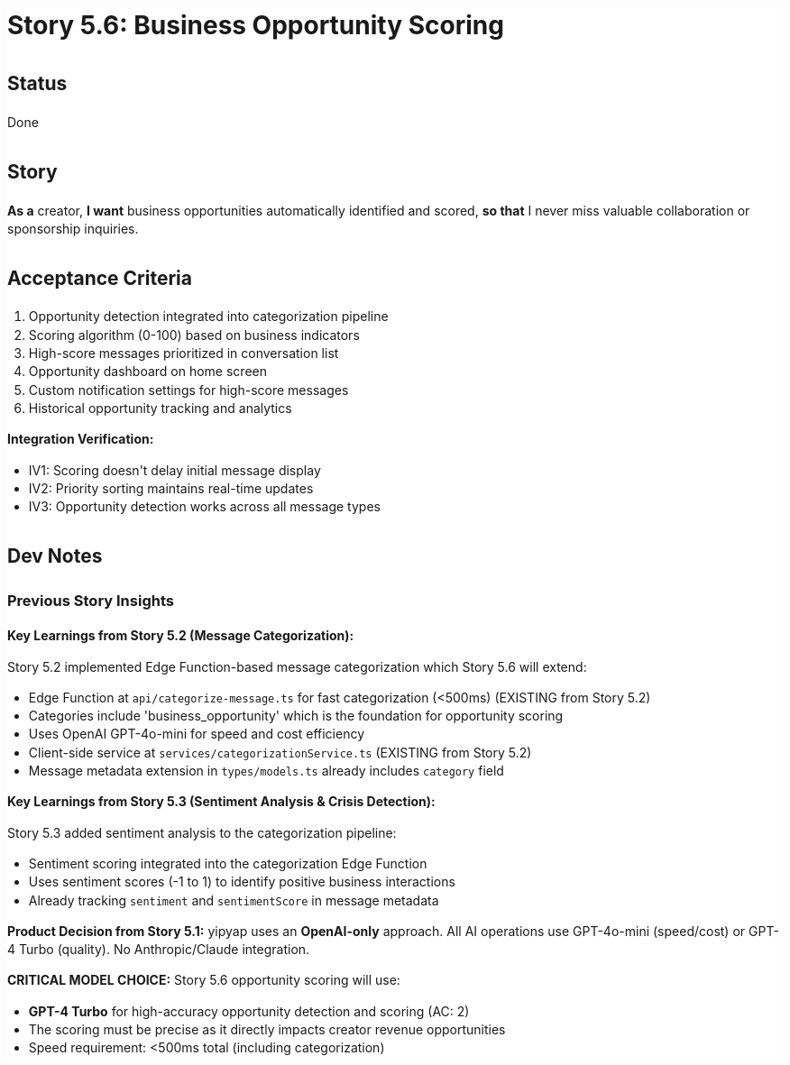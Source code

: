 # Story 5.6: Business Opportunity Scoring

## Status

Done

## Story

**As a** creator,
**I want** business opportunities automatically identified and scored,
**so that** I never miss valuable collaboration or sponsorship inquiries.

## Acceptance Criteria

1. Opportunity detection integrated into categorization pipeline
2. Scoring algorithm (0-100) based on business indicators
3. High-score messages prioritized in conversation list
4. Opportunity dashboard on home screen
5. Custom notification settings for high-score messages
6. Historical opportunity tracking and analytics

**Integration Verification:**

- IV1: Scoring doesn't delay initial message display
- IV2: Priority sorting maintains real-time updates
- IV3: Opportunity detection works across all message types

## Dev Notes

### Previous Story Insights

**Key Learnings from Story 5.2 (Message Categorization):**

Story 5.2 implemented Edge Function-based message categorization which Story 5.6 will extend:
- Edge Function at `api/categorize-message.ts` for fast categorization (<500ms) (EXISTING from Story 5.2)
- Categories include 'business_opportunity' which is the foundation for opportunity scoring
- Uses OpenAI GPT-4o-mini for speed and cost efficiency
- Client-side service at `services/categorizationService.ts` (EXISTING from Story 5.2)
- Message metadata extension in `types/models.ts` already includes `category` field

**Key Learnings from Story 5.3 (Sentiment Analysis & Crisis Detection):**

Story 5.3 added sentiment analysis to the categorization pipeline:
- Sentiment scoring integrated into the categorization Edge Function
- Uses sentiment scores (-1 to 1) to identify positive business interactions
- Already tracking `sentiment` and `sentimentScore` in message metadata

**Product Decision from Story 5.1:** yipyap uses an **OpenAI-only** approach. All AI operations use GPT-4o-mini (speed/cost) or GPT-4 Turbo (quality). No Anthropic/Claude integration.

**CRITICAL MODEL CHOICE:** Story 5.6 opportunity scoring will use:
- **GPT-4 Turbo** for high-accuracy opportunity detection and scoring (AC: 2)
- The scoring must be precise as it directly impacts creator revenue opportunities
- Speed requirement: <500ms total (including categorization)

